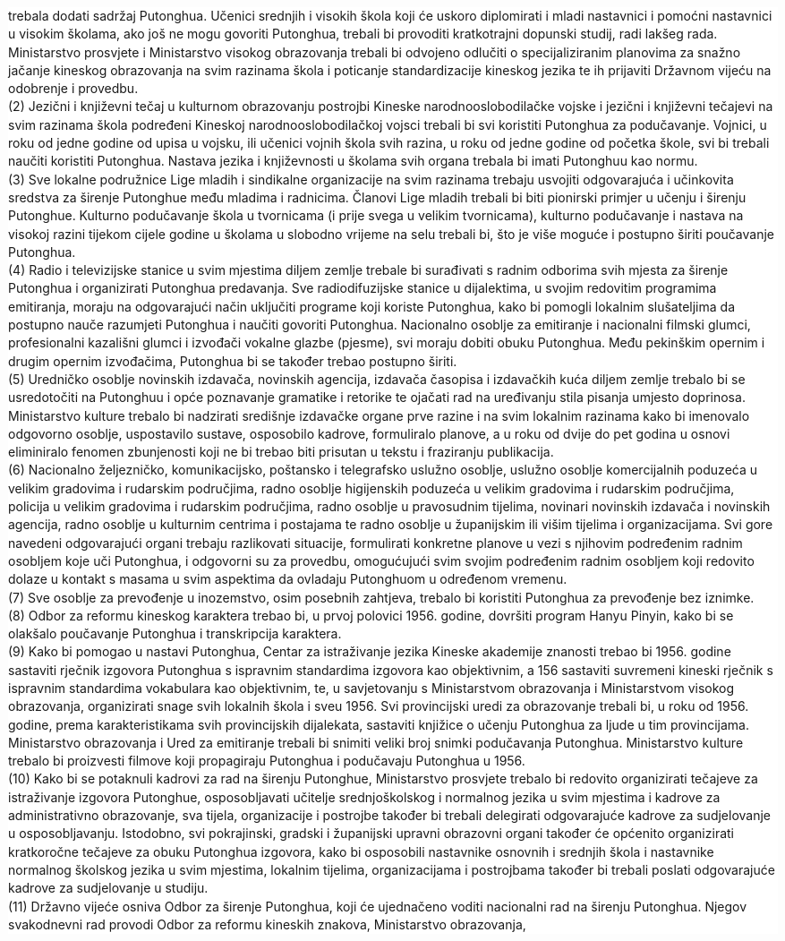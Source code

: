trebala dodati sadržaj Putonghua. Učenici srednjih i visokih škola koji će uskoro diplomirati i mladi nastavnici i pomoćni nastavnici u visokim školama, ako još ne mogu govoriti Putonghua, trebali bi provoditi kratkotrajni dopunski studij, radi lakšeg rada. Ministarstvo prosvjete i Ministarstvo visokog obrazovanja trebali bi odvojeno odlučiti o specijaliziranim planovima za snažno jačanje kineskog obrazovanja na svim razinama škola i poticanje standardizacije kineskog jezika te ih prijaviti Državnom vijeću na odobrenje i provedbu.<br/>(2) Jezični i književni tečaj u kulturnom obrazovanju postrojbi Kineske narodnooslobodilačke vojske i jezični i književni tečajevi na svim razinama škola podređeni Kineskoj narodnooslobodilačkoj vojsci trebali bi svi koristiti Putonghua za podučavanje. Vojnici, u roku od jedne godine od upisa u vojsku, ili učenici vojnih škola svih razina, u roku od jedne godine od početka škole, svi bi trebali naučiti koristiti Putonghua. Nastava jezika i književnosti u školama svih organa trebala bi imati Putonghuu kao normu.<br/>(3) Sve lokalne podružnice Lige mladih i sindikalne organizacije na svim razinama trebaju usvojiti odgovarajuća i učinkovita sredstva za širenje Putonghue među mladima i radnicima. Članovi Lige mladih trebali bi biti pionirski primjer u učenju i širenju Putonghue. Kulturno podučavanje škola u tvornicama (i prije svega u velikim tvornicama), kulturno podučavanje i nastava na visokoj razini tijekom cijele godine u školama u slobodno vrijeme na selu trebali bi, što je više moguće i postupno širiti poučavanje Putonghua.<br/>(4) Radio i televizijske stanice u svim mjestima diljem zemlje trebale bi surađivati s radnim odborima svih mjesta za širenje Putonghua i organizirati Putonghua predavanja. Sve radiodifuzijske stanice u dijalektima, u svojim redovitim programima emitiranja, moraju na odgovarajući način uključiti programe koji koriste Putonghua, kako bi pomogli lokalnim slušateljima da postupno nauče razumjeti Putonghua i naučiti govoriti Putonghua. Nacionalno osoblje za emitiranje i nacionalni filmski glumci, profesionalni kazališni glumci i izvođači vokalne glazbe (pjesme), svi moraju dobiti obuku Putonghua. Među pekinškim opernim i drugim opernim izvođačima, Putonghua bi se također trebao postupno širiti.<br/>(5) Uredničko osoblje novinskih izdavača, novinskih agencija, izdavača časopisa i izdavačkih kuća diljem zemlje trebalo bi se usredotočiti na Putonghuu i opće poznavanje gramatike i retorike te ojačati rad na uređivanju stila pisanja umjesto doprinosa. Ministarstvo kulture trebalo bi nadzirati središnje izdavačke organe prve razine i na svim lokalnim razinama kako bi imenovalo odgovorno osoblje, uspostavilo sustave, osposobilo kadrove, formuliralo planove, a u roku od dvije do pet godina u osnovi eliminiralo fenomen zbunjenosti koji ne bi trebao biti prisutan u tekstu i fraziranju publikacija.<br/>(6) Nacionalno željezničko, komunikacijsko, poštansko i telegrafsko uslužno osoblje, uslužno osoblje komercijalnih poduzeća u velikim gradovima i rudarskim područjima, radno osoblje higijenskih poduzeća u velikim gradovima i rudarskim područjima, policija u velikim gradovima i rudarskim područjima, radno osoblje u pravosudnim tijelima, novinari novinskih izdavača i novinskih agencija, radno osoblje u kulturnim centrima i postajama te radno osoblje u županijskim ili višim tijelima i organizacijama. Svi gore navedeni odgovarajući organi trebaju razlikovati situacije, formulirati konkretne planove u vezi s njihovim podređenim radnim osobljem koje uči Putonghua, i odgovorni su za provedbu, omogućujući svim svojim podređenim radnim osobljem koji redovito dolaze u kontakt s masama u svim aspektima da ovladaju Putonghuom u određenom vremenu.<br/>(7) Sve osoblje za prevođenje u inozemstvo, osim posebnih zahtjeva, trebalo bi koristiti Putonghua za prevođenje bez iznimke.<br/>(8) Odbor za reformu kineskog karaktera trebao bi, u prvoj polovici 1956. godine, dovršiti program Hanyu Pinyin, kako bi se olakšalo poučavanje Putonghua i transkripcija karaktera.<br/>(9) Kako bi pomogao u nastavi Putonghua, Centar za istraživanje jezika Kineske akademije znanosti trebao bi 1956. godine sastaviti rječnik izgovora Putonghua s ispravnim standardima izgovora kao objektivnim, a 156 sastaviti suvremeni kineski rječnik s ispravnim standardima vokabulara kao objektivnim, te, u savjetovanju s Ministarstvom obrazovanja i Ministarstvom visokog obrazovanja, organizirati snage svih lokalnih škola i sveu 1956. Svi provincijski uredi za obrazovanje trebali bi, u roku od 1956. godine, prema karakteristikama svih provincijskih dijalekata, sastaviti knjižice o učenju Putonghua za ljude u tim provincijama. Ministarstvo obrazovanja i Ured za emitiranje trebali bi snimiti veliki broj snimki podučavanja Putonghua. Ministarstvo kulture trebalo bi proizvesti filmove koji propagiraju Putonghua i podučavaju Putonghua u 1956.<br/>(10) Kako bi se potaknuli kadrovi za rad na širenju Putonghue, Ministarstvo prosvjete trebalo bi redovito organizirati tečajeve za istraživanje izgovora Putonghue, osposobljavati učitelje srednjoškolskog i normalnog jezika u svim mjestima i kadrove za administrativno obrazovanje, sva tijela, organizacije i postrojbe također bi trebali delegirati odgovarajuće kadrove za sudjelovanje u osposobljavanju. Istodobno, svi pokrajinski, gradski i županijski upravni obrazovni organi također će općenito organizirati kratkoročne tečajeve za obuku Putonghua izgovora, kako bi osposobili nastavnike osnovnih i srednjih škola i nastavnike normalnog školskog jezika u svim mjestima, lokalnim tijelima, organizacijama i postrojbama također bi trebali poslati odgovarajuće kadrove za sudjelovanje u studiju.<br/>(11) Državno vijeće osniva Odbor za širenje Putonghua, koji će ujednačeno voditi nacionalni rad na širenju Putonghua. Njegov svakodnevni rad provodi Odbor za reformu kineskih znakova, Ministarstvo obrazovanja,